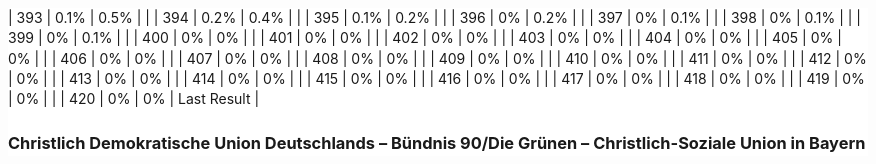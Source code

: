 | 393 | 0.1% | 0.5% |  |
| 394 | 0.2% | 0.4% |  |
| 395 | 0.1% | 0.2% |  |
| 396 | 0% | 0.2% |  |
| 397 | 0% | 0.1% |  |
| 398 | 0% | 0.1% |  |
| 399 | 0% | 0.1% |  |
| 400 | 0% | 0% |  |
| 401 | 0% | 0% |  |
| 402 | 0% | 0% |  |
| 403 | 0% | 0% |  |
| 404 | 0% | 0% |  |
| 405 | 0% | 0% |  |
| 406 | 0% | 0% |  |
| 407 | 0% | 0% |  |
| 408 | 0% | 0% |  |
| 409 | 0% | 0% |  |
| 410 | 0% | 0% |  |
| 411 | 0% | 0% |  |
| 412 | 0% | 0% |  |
| 413 | 0% | 0% |  |
| 414 | 0% | 0% |  |
| 415 | 0% | 0% |  |
| 416 | 0% | 0% |  |
| 417 | 0% | 0% |  |
| 418 | 0% | 0% |  |
| 419 | 0% | 0% |  |
| 420 | 0% | 0% | Last Result |

### Christlich Demokratische Union Deutschlands – Bündnis 90/Die Grünen – Christlich-Soziale Union in Bayern

